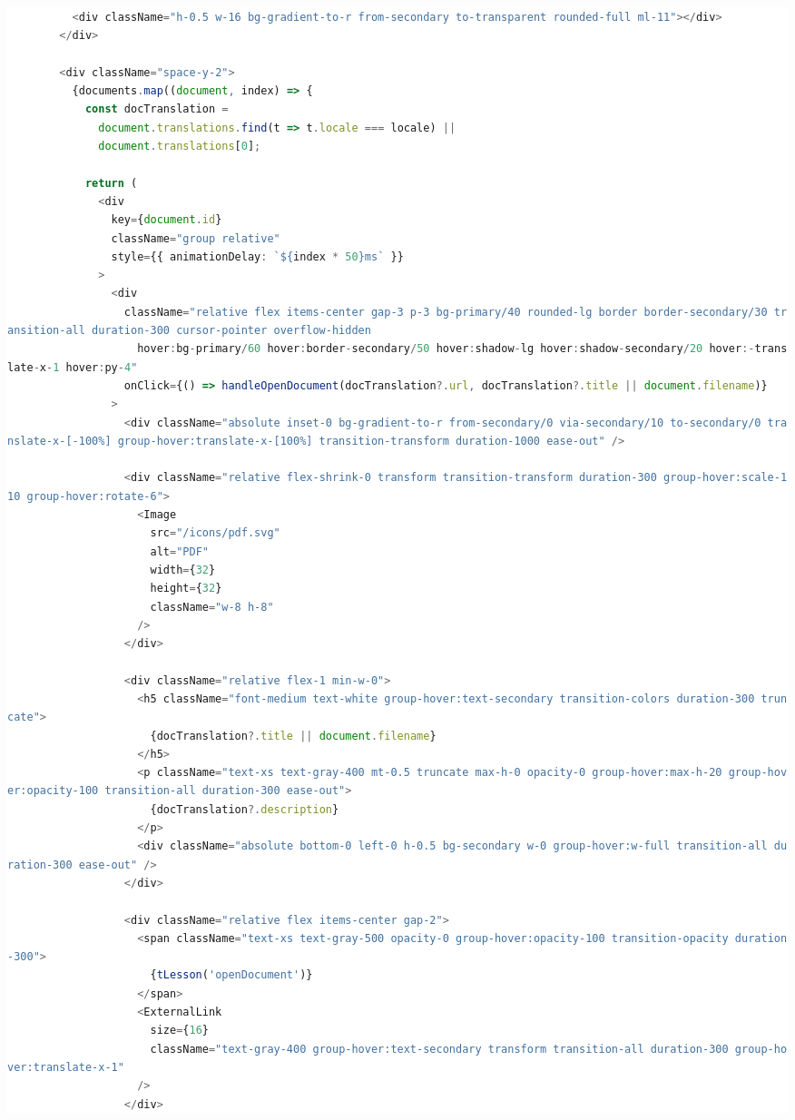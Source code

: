 ```typescript
          <div className="h-0.5 w-16 bg-gradient-to-r from-secondary to-transparent rounded-full ml-11"></div>
        </div>

        <div className="space-y-2">
          {documents.map((document, index) => {
            const docTranslation =
              document.translations.find(t => t.locale === locale) ||
              document.translations[0];

            return (
              <div
                key={document.id}
                className="group relative"
                style={{ animationDelay: `${index * 50}ms` }}
              >
                <div
                  className="relative flex items-center gap-3 p-3 bg-primary/40 rounded-lg border border-secondary/30 transition-all duration-300 cursor-pointer overflow-hidden
                    hover:bg-primary/60 hover:border-secondary/50 hover:shadow-lg hover:shadow-secondary/20 hover:-translate-x-1 hover:py-4"
                  onClick={() => handleOpenDocument(docTranslation?.url, docTranslation?.title || document.filename)}
                >
                  <div className="absolute inset-0 bg-gradient-to-r from-secondary/0 via-secondary/10 to-secondary/0 translate-x-[-100%] group-hover:translate-x-[100%] transition-transform duration-1000 ease-out" />

                  <div className="relative flex-shrink-0 transform transition-transform duration-300 group-hover:scale-110 group-hover:rotate-6">
                    <Image
                      src="/icons/pdf.svg"
                      alt="PDF"
                      width={32}
                      height={32}
                      className="w-8 h-8"
                    />
                  </div>

                  <div className="relative flex-1 min-w-0">
                    <h5 className="font-medium text-white group-hover:text-secondary transition-colors duration-300 truncate">
                      {docTranslation?.title || document.filename}
                    </h5>
                    <p className="text-xs text-gray-400 mt-0.5 truncate max-h-0 opacity-0 group-hover:max-h-20 group-hover:opacity-100 transition-all duration-300 ease-out">
                      {docTranslation?.description}
                    </p>
                    <div className="absolute bottom-0 left-0 h-0.5 bg-secondary w-0 group-hover:w-full transition-all duration-300 ease-out" />
                  </div>

                  <div className="relative flex items-center gap-2">
                    <span className="text-xs text-gray-500 opacity-0 group-hover:opacity-100 transition-opacity duration-300">
                      {tLesson('openDocument')}
                    </span>
                    <ExternalLink
                      size={16}
                      className="text-gray-400 group-hover:text-secondary transform transition-all duration-300 group-hover:translate-x-1"
                    />
                  </div>
```